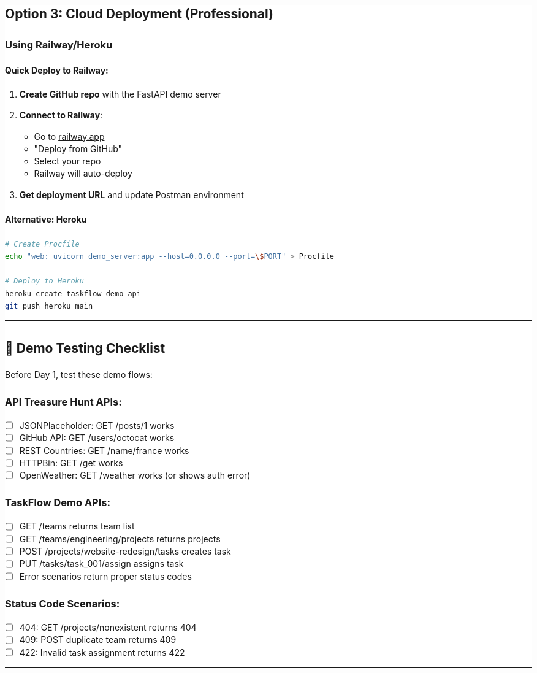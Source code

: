 
## Option 3: Cloud Deployment (Professional)

### Using Railway/Heroku

#### Quick Deploy to Railway:
1. **Create GitHub repo** with the FastAPI demo server
2. **Connect to Railway**:
   - Go to [railway.app](https://railway.app)
   - "Deploy from GitHub"
   - Select your repo
   - Railway will auto-deploy

3. **Get deployment URL** and update Postman environment

#### Alternative: Heroku
```bash
# Create Procfile
echo "web: uvicorn demo_server:app --host=0.0.0.0 --port=\$PORT" > Procfile

# Deploy to Heroku
heroku create taskflow-demo-api
git push heroku main
```

---

## 🧪 Demo Testing Checklist

Before Day 1, test these demo flows:

### API Treasure Hunt APIs:
- [ ] JSONPlaceholder: GET /posts/1 works
- [ ] GitHub API: GET /users/octocat works  
- [ ] REST Countries: GET /name/france works
- [ ] HTTPBin: GET /get works
- [ ] OpenWeather: GET /weather works (or shows auth error)

### TaskFlow Demo APIs:
- [ ] GET /teams returns team list
- [ ] GET /teams/engineering/projects returns projects
- [ ] POST /projects/website-redesign/tasks creates task
- [ ] PUT /tasks/task_001/assign assigns task
- [ ] Error scenarios return proper status codes

### Status Code Scenarios:
- [ ] 404: GET /projects/nonexistent returns 404
- [ ] 409: POST duplicate team returns 409
- [ ] 422: Invalid task assignment returns 422

---
